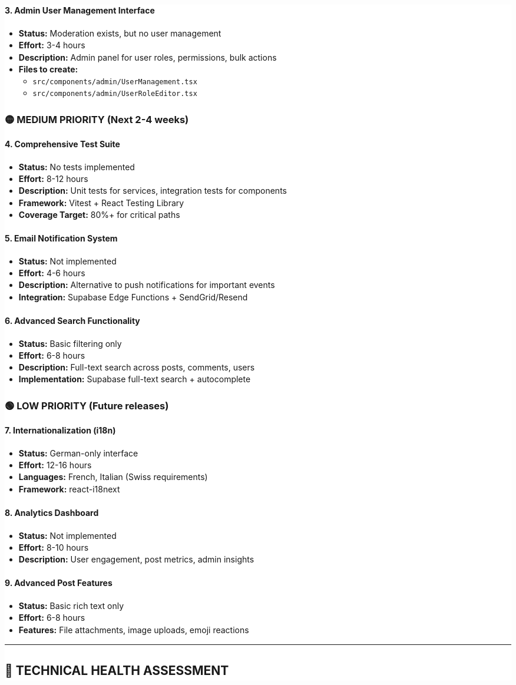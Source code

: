 #### **3. Admin User Management Interface**
- **Status:** Moderation exists, but no user management
- **Effort:** 3-4 hours
- **Description:** Admin panel for user roles, permissions, bulk actions
- **Files to create:**
  - `src/components/admin/UserManagement.tsx`
  - `src/components/admin/UserRoleEditor.tsx`

### **🟡 MEDIUM PRIORITY** (Next 2-4 weeks)

#### **4. Comprehensive Test Suite**
- **Status:** No tests implemented
- **Effort:** 8-12 hours
- **Description:** Unit tests for services, integration tests for components
- **Framework:** Vitest + React Testing Library
- **Coverage Target:** 80%+ for critical paths

#### **5. Email Notification System**
- **Status:** Not implemented
- **Effort:** 4-6 hours
- **Description:** Alternative to push notifications for important events
- **Integration:** Supabase Edge Functions + SendGrid/Resend

#### **6. Advanced Search Functionality**
- **Status:** Basic filtering only
- **Effort:** 6-8 hours
- **Description:** Full-text search across posts, comments, users
- **Implementation:** Supabase full-text search + autocomplete

### **🟢 LOW PRIORITY** (Future releases)

#### **7. Internationalization (i18n)**
- **Status:** German-only interface
- **Effort:** 12-16 hours
- **Languages:** French, Italian (Swiss requirements)
- **Framework:** react-i18next

#### **8. Analytics Dashboard**
- **Status:** Not implemented
- **Effort:** 8-10 hours
- **Description:** User engagement, post metrics, admin insights

#### **9. Advanced Post Features**
- **Status:** Basic rich text only
- **Effort:** 6-8 hours
- **Features:** File attachments, image uploads, emoji reactions

---

## 🔧 **TECHNICAL HEALTH ASSESSMENT**

